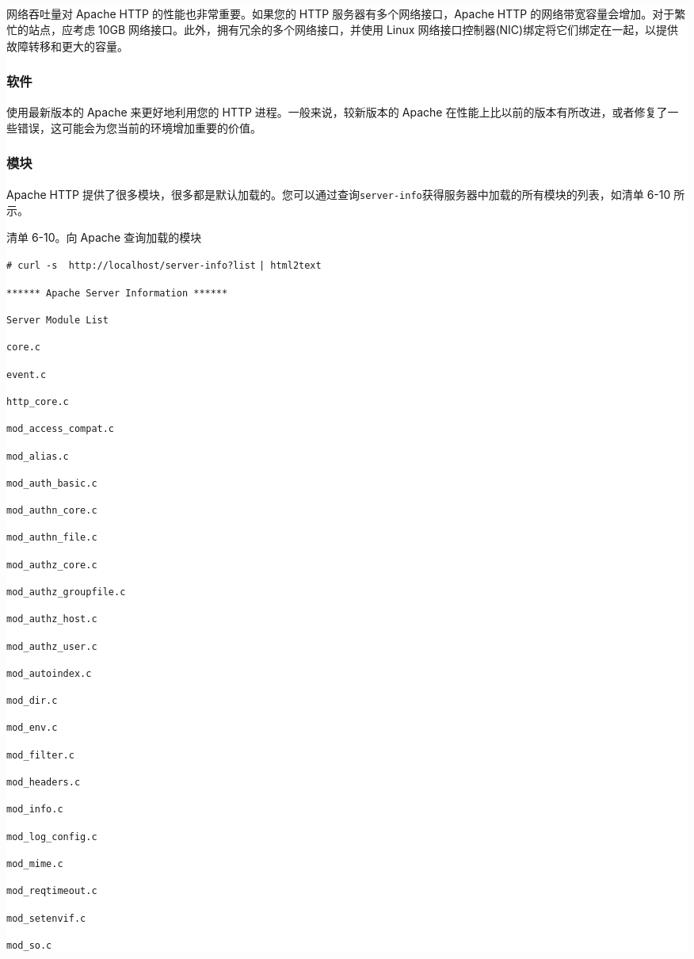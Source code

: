 网络吞吐量对 Apache HTTP 的性能也非常重要。如果您的 HTTP 服务器有多个网络接口，Apache HTTP 的网络带宽容量会增加。对于繁忙的站点，应考虑 10GB 网络接口。此外，拥有冗余的多个网络接口，并使用 Linux 网络接口控制器(NIC)绑定将它们绑定在一起，以提供故障转移和更大的容量。

### 软件

使用最新版本的 Apache 来更好地利用您的 HTTP 进程。一般来说，较新版本的 Apache 在性能上比以前的版本有所改进，或者修复了一些错误，这可能会为您当前的环境增加重要的价值。

### 模块

Apache HTTP 提供了很多模块，很多都是默认加载的。您可以通过查询`server-info`获得服务器中加载的所有模块的列表，如清单 6-10 所示。

清单 6-10。向 Apache 查询加载的模块

`# curl -s  http://localhost/server-info?list` `| html2text`

`****** Apache Server Information ******`

`Server Module List`

`core.c`

`event.c`

`http_core.c`

`mod_access_compat.c`

`mod_alias.c`

`mod_auth_basic.c`

`mod_authn_core.c`

`mod_authn_file.c`

`mod_authz_core.c`

`mod_authz_groupfile.c`

`mod_authz_host.c`

`mod_authz_user.c`

`mod_autoindex.c`

`mod_dir.c`

`mod_env.c`

`mod_filter.c`

`mod_headers.c`

`mod_info.c`

`mod_log_config.c`

`mod_mime.c`

`mod_reqtimeout.c`

`mod_setenvif.c`

`mod_so.c`
